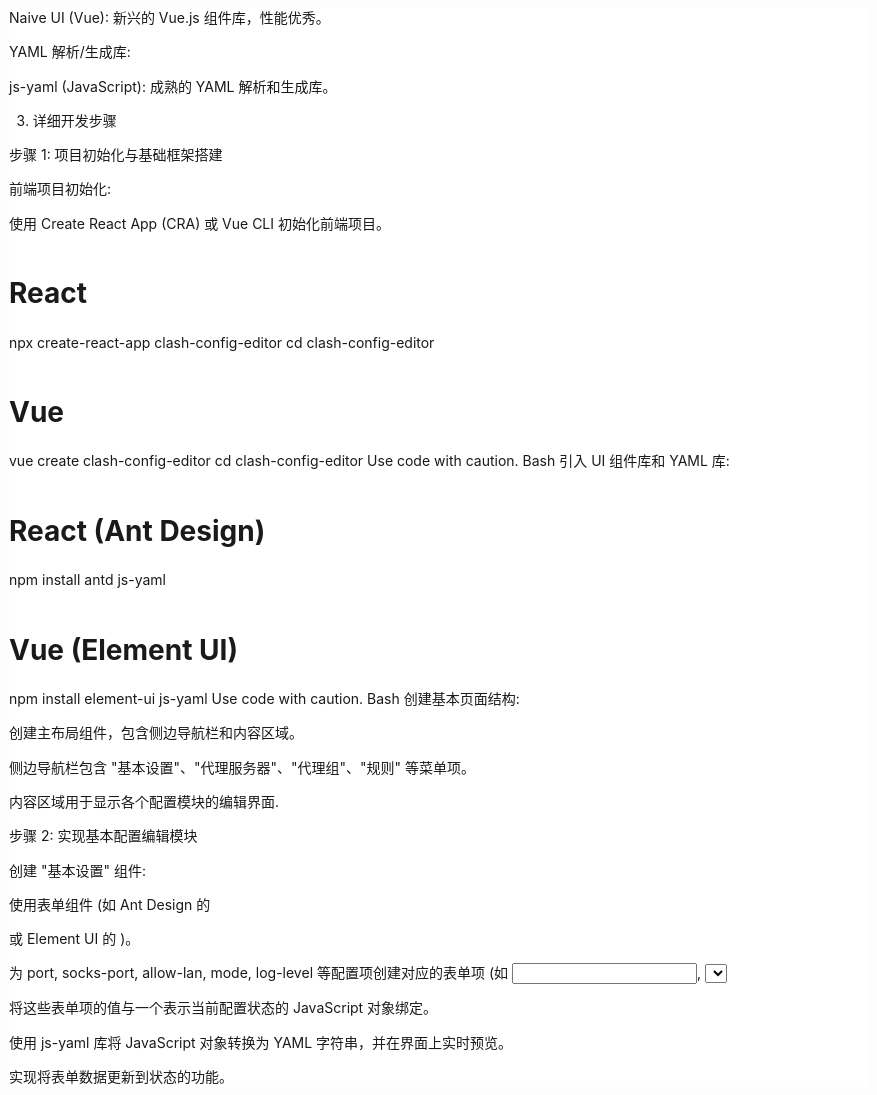 Naive UI (Vue): 新兴的 Vue.js 组件库，性能优秀。

YAML 解析/生成库:

js-yaml (JavaScript): 成熟的 YAML 解析和生成库。



3. 详细开发步骤

步骤 1: 项目初始化与基础框架搭建

前端项目初始化:

使用 Create React App (CRA) 或 Vue CLI 初始化前端项目。

# React
npx create-react-app clash-config-editor
cd clash-config-editor

# Vue
vue create clash-config-editor
cd clash-config-editor
Use code with caution.
Bash
引入 UI 组件库和 YAML 库:

# React (Ant Design)
npm install antd js-yaml

# Vue (Element UI)
npm install element-ui js-yaml
Use code with caution.
Bash
创建基本页面结构:

创建主布局组件，包含侧边导航栏和内容区域。

侧边导航栏包含 "基本设置"、"代理服务器"、"代理组"、"规则" 等菜单项。

内容区域用于显示各个配置模块的编辑界面.

步骤 2: 实现基本配置编辑模块

创建 "基本设置" 组件:

使用表单组件 (如 Ant Design 的 <Form> 或 Element UI 的 <el-form>)。

为 port, socks-port, allow-lan, mode, log-level 等配置项创建对应的表单项 (如 <Input>, <Select>, <Switch>)。

将这些表单项的值与一个表示当前配置状态的 JavaScript 对象绑定。

使用 js-yaml 库将 JavaScript 对象转换为 YAML 字符串，并在界面上实时预览。

实现将表单数据更新到状态的功能。
